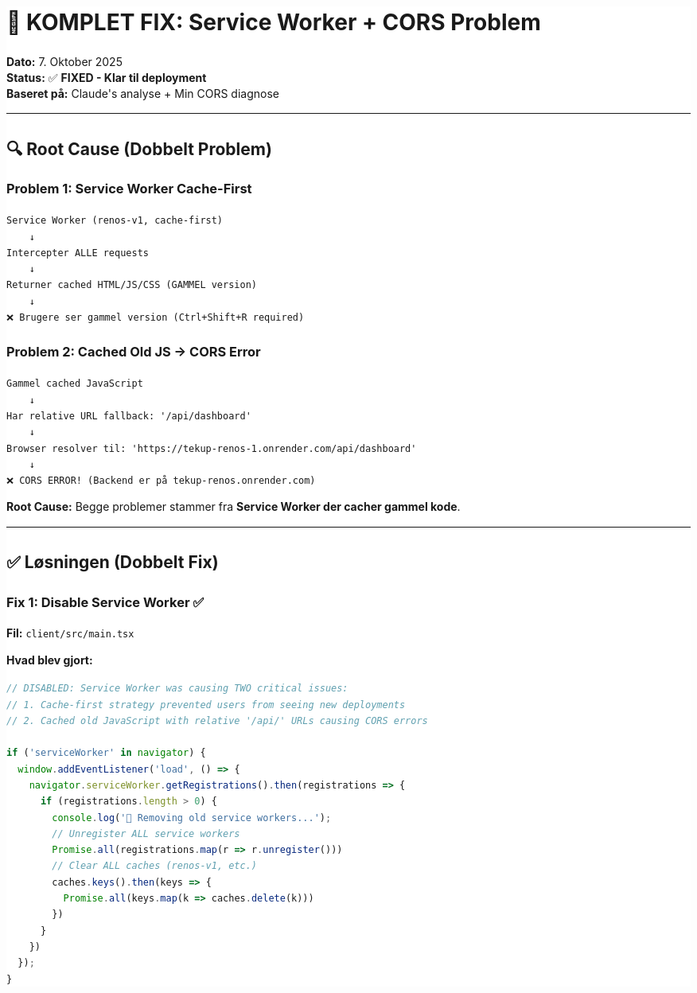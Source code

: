 # 🎯 KOMPLET FIX: Service Worker + CORS Problem

**Dato:** 7. Oktober 2025  
**Status:** ✅ **FIXED - Klar til deployment**  
**Baseret på:** Claude's analyse + Min CORS diagnose

---

## 🔍 Root Cause (Dobbelt Problem)

### Problem 1: Service Worker Cache-First
```
Service Worker (renos-v1, cache-first)
    ↓
Intercepter ALLE requests
    ↓
Returner cached HTML/JS/CSS (GAMMEL version)
    ↓
❌ Brugere ser gammel version (Ctrl+Shift+R required)
```

### Problem 2: Cached Old JS → CORS Error
```
Gammel cached JavaScript
    ↓
Har relative URL fallback: '/api/dashboard'
    ↓
Browser resolver til: 'https://tekup-renos-1.onrender.com/api/dashboard'
    ↓
❌ CORS ERROR! (Backend er på tekup-renos.onrender.com)
```

**Root Cause:** Begge problemer stammer fra **Service Worker der cacher gammel kode**.

---

## ✅ Løsningen (Dobbelt Fix)

### Fix 1: Disable Service Worker ✅

**Fil:** `client/src/main.tsx`

**Hvad blev gjort:**
```typescript
// DISABLED: Service Worker was causing TWO critical issues:
// 1. Cache-first strategy prevented users from seeing new deployments
// 2. Cached old JavaScript with relative '/api/' URLs causing CORS errors

if ('serviceWorker' in navigator) {
  window.addEventListener('load', () => {
    navigator.serviceWorker.getRegistrations().then(registrations => {
      if (registrations.length > 0) {
        console.log('🧹 Removing old service workers...');
        // Unregister ALL service workers
        Promise.all(registrations.map(r => r.unregister()))
        // Clear ALL caches (renos-v1, etc.)
        caches.keys().then(keys => {
          Promise.all(keys.map(k => caches.delete(k)))
        })
      }
    })
  });
}
```